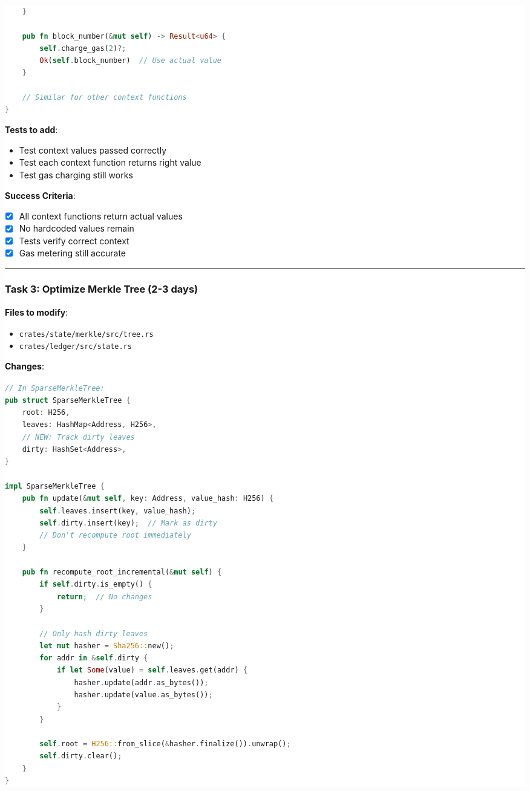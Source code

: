 ```rust
    }

    pub fn block_number(&mut self) -> Result<u64> {
        self.charge_gas(2)?;
        Ok(self.block_number)  // Use actual value
    }
    
    // Similar for other context functions
}
```

**Tests to add**:
- Test context values passed correctly
- Test each context function returns right value
- Test gas charging still works

**Success Criteria**:
- [x] All context functions return actual values
- [x] No hardcoded values remain
- [x] Tests verify correct context
- [x] Gas metering still accurate

---

### Task 3: Optimize Merkle Tree (2-3 days)

**Files to modify**:
- `crates/state/merkle/src/tree.rs`
- `crates/ledger/src/state.rs`

**Changes**:
```rust
// In SparseMerkleTree:
pub struct SparseMerkleTree {
    root: H256,
    leaves: HashMap<Address, H256>,
    // NEW: Track dirty leaves
    dirty: HashSet<Address>,
}

impl SparseMerkleTree {
    pub fn update(&mut self, key: Address, value_hash: H256) {
        self.leaves.insert(key, value_hash);
        self.dirty.insert(key);  // Mark as dirty
        // Don't recompute root immediately
    }
    
    pub fn recompute_root_incremental(&mut self) {
        if self.dirty.is_empty() {
            return;  // No changes
        }
        
        // Only hash dirty leaves
        let mut hasher = Sha256::new();
        for addr in &self.dirty {
            if let Some(value) = self.leaves.get(addr) {
                hasher.update(addr.as_bytes());
                hasher.update(value.as_bytes());
            }
        }
        
        self.root = H256::from_slice(&hasher.finalize()).unwrap();
        self.dirty.clear();
    }
}
```